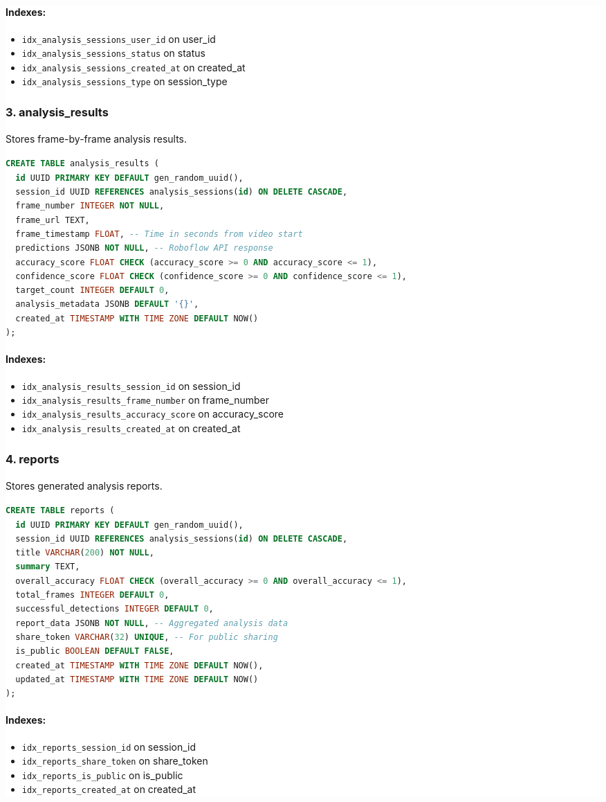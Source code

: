 #### Indexes:
- `idx_analysis_sessions_user_id` on user_id
- `idx_analysis_sessions_status` on status
- `idx_analysis_sessions_created_at` on created_at
- `idx_analysis_sessions_type` on session_type

### 3. analysis_results
Stores frame-by-frame analysis results.

```sql
CREATE TABLE analysis_results (
  id UUID PRIMARY KEY DEFAULT gen_random_uuid(),
  session_id UUID REFERENCES analysis_sessions(id) ON DELETE CASCADE,
  frame_number INTEGER NOT NULL,
  frame_url TEXT,
  frame_timestamp FLOAT, -- Time in seconds from video start
  predictions JSONB NOT NULL, -- Roboflow API response
  accuracy_score FLOAT CHECK (accuracy_score >= 0 AND accuracy_score <= 1),
  confidence_score FLOAT CHECK (confidence_score >= 0 AND confidence_score <= 1),
  target_count INTEGER DEFAULT 0,
  analysis_metadata JSONB DEFAULT '{}',
  created_at TIMESTAMP WITH TIME ZONE DEFAULT NOW()
);
```

#### Indexes:
- `idx_analysis_results_session_id` on session_id
- `idx_analysis_results_frame_number` on frame_number
- `idx_analysis_results_accuracy_score` on accuracy_score
- `idx_analysis_results_created_at` on created_at

### 4. reports
Stores generated analysis reports.

```sql
CREATE TABLE reports (
  id UUID PRIMARY KEY DEFAULT gen_random_uuid(),
  session_id UUID REFERENCES analysis_sessions(id) ON DELETE CASCADE,
  title VARCHAR(200) NOT NULL,
  summary TEXT,
  overall_accuracy FLOAT CHECK (overall_accuracy >= 0 AND overall_accuracy <= 1),
  total_frames INTEGER DEFAULT 0,
  successful_detections INTEGER DEFAULT 0,
  report_data JSONB NOT NULL, -- Aggregated analysis data
  share_token VARCHAR(32) UNIQUE, -- For public sharing
  is_public BOOLEAN DEFAULT FALSE,
  created_at TIMESTAMP WITH TIME ZONE DEFAULT NOW(),
  updated_at TIMESTAMP WITH TIME ZONE DEFAULT NOW()
);
```

#### Indexes:
- `idx_reports_session_id` on session_id
- `idx_reports_share_token` on share_token
- `idx_reports_is_public` on is_public
- `idx_reports_created_at` on created_at
